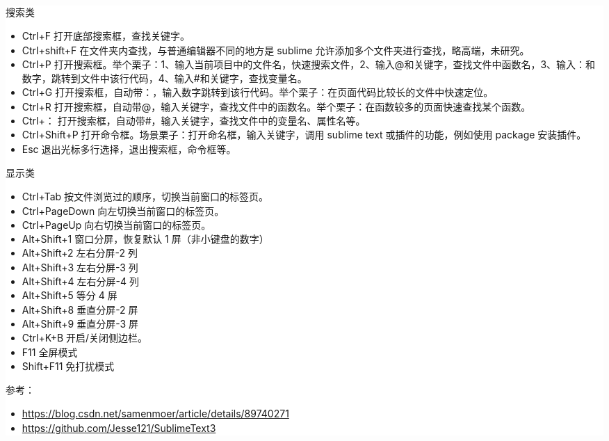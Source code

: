 搜索类

- Ctrl+F 打开底部搜索框，查找关键字。
- Ctrl+shift+F 在文件夹内查找，与普通编辑器不同的地方是 sublime 允许添加多个文件夹进行查找，略高端，未研究。
- Ctrl+P 打开搜索框。举个栗子：1、输入当前项目中的文件名，快速搜索文件，2、输入@和关键字，查找文件中函数名，3、输入：和数字，跳转到文件中该行代码，4、输入#和关键字，查找变量名。
- Ctrl+G 打开搜索框，自动带：，输入数字跳转到该行代码。举个栗子：在页面代码比较长的文件中快速定位。
- Ctrl+R 打开搜索框，自动带@，输入关键字，查找文件中的函数名。举个栗子：在函数较多的页面快速查找某个函数。
- Ctrl+： 打开搜索框，自动带#，输入关键字，查找文件中的变量名、属性名等。
- Ctrl+Shift+P 打开命令框。场景栗子：打开命名框，输入关键字，调用 sublime text 或插件的功能，例如使用 package 安装插件。
- Esc 退出光标多行选择，退出搜索框，命令框等。

显示类

- Ctrl+Tab 按文件浏览过的顺序，切换当前窗口的标签页。
- Ctrl+PageDown 向左切换当前窗口的标签页。
- Ctrl+PageUp 向右切换当前窗口的标签页。
- Alt+Shift+1 窗口分屏，恢复默认 1 屏（非小键盘的数字）
- Alt+Shift+2 左右分屏-2 列
- Alt+Shift+3 左右分屏-3 列
- Alt+Shift+4 左右分屏-4 列
- Alt+Shift+5 等分 4 屏
- Alt+Shift+8 垂直分屏-2 屏
- Alt+Shift+9 垂直分屏-3 屏
- Ctrl+K+B 开启/关闭侧边栏。
- F11 全屏模式
- Shift+F11 免打扰模式

参考：

- <https://blog.csdn.net/samenmoer/article/details/89740271>
- https://github.com/Jesse121/SublimeText3

```python

```
